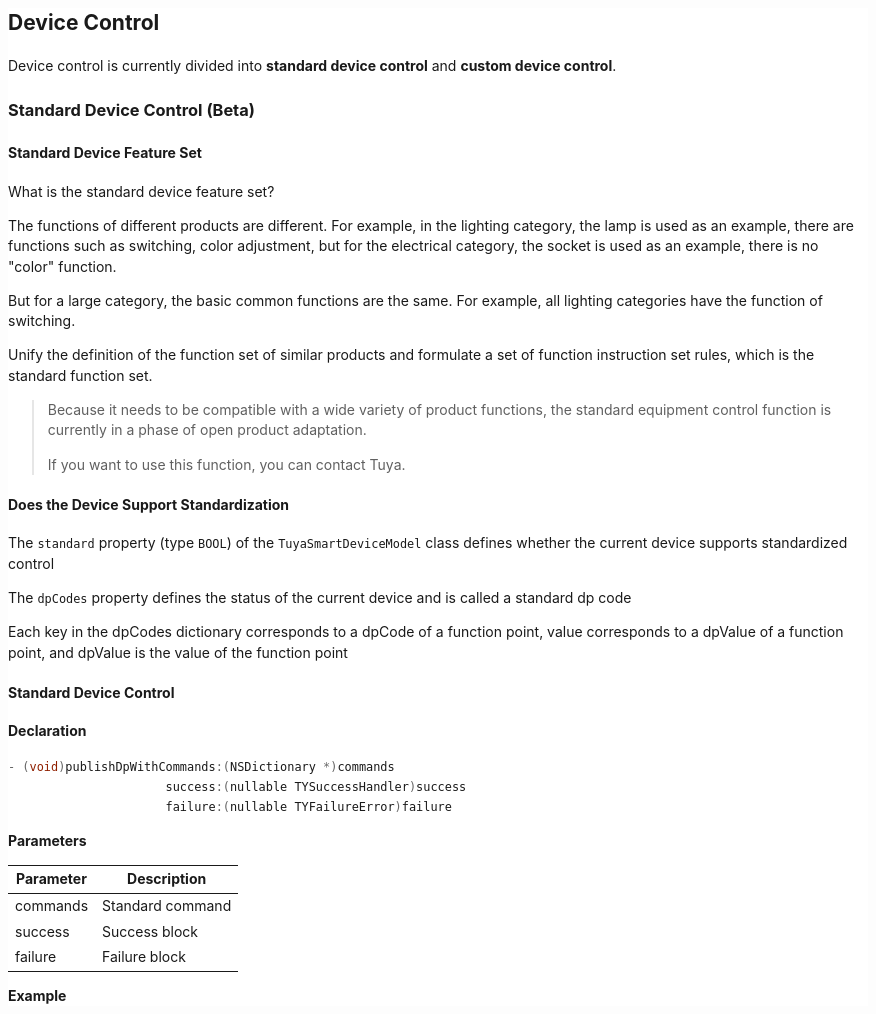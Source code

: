 ## Device Control

Device control is currently divided into **standard device control** and **custom device control**.

### Standard Device Control (Beta)

#### Standard Device Feature Set

What is the standard device feature set?

The functions of different products are different. For example, in the lighting category, the lamp is used as an example, there are functions such as switching, color adjustment, but for the electrical category, the socket is used as an example, there is no "color" function.

But for a large category, the basic common functions are the same. For example, all lighting categories have the function of switching.

Unify the definition of the function set of similar products and formulate a set of function instruction set rules, which is the standard function set.

> Because it needs to be compatible with a wide variety of product functions, the standard equipment control function is currently in a phase of open product adaptation.
>
> If you want to use this function, you can contact Tuya.

#### Does the Device Support Standardization

The `standard` property (type `BOOL`) of the `TuyaSmartDeviceModel` class defines whether the current device supports standardized control

The `dpCodes` property defines the status of the current device and is called a standard dp code

Each key in the dpCodes dictionary corresponds to a dpCode of a function point, value corresponds to a dpValue of a function point, and dpValue is the value of the function point

#### Standard Device Control

**Declaration**

```objective-c
- (void)publishDpWithCommands:(NSDictionary *)commands
                      success:(nullable TYSuccessHandler)success
                      failure:(nullable TYFailureError)failure
```

**Parameters**

| Parameter | Description      |
| --------- | ---------------- |
| commands  | Standard command |
| success   | Success block    |
| failure   | Failure block    |

**Example**

